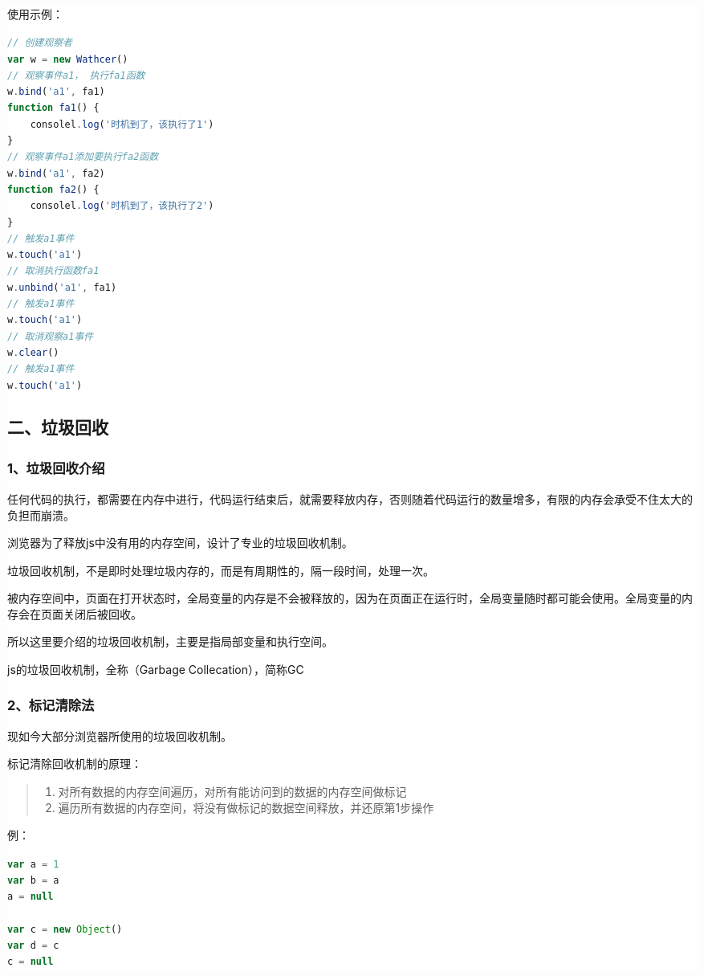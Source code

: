 使用示例：

```js
// 创建观察者
var w = new Wathcer()
// 观察事件a1， 执行fa1函数
w.bind('a1', fa1)
function fa1() {
    consolel.log('时机到了，该执行了1')
}
// 观察事件a1添加要执行fa2函数
w.bind('a1', fa2)
function fa2() {
    consolel.log('时机到了，该执行了2')
}
// 触发a1事件
w.touch('a1')
// 取消执行函数fa1
w.unbind('a1', fa1)
// 触发a1事件
w.touch('a1')
// 取消观察a1事件
w.clear()
// 触发a1事件
w.touch('a1')
```



## 二、垃圾回收

### 1、垃圾回收介绍

任何代码的执行，都需要在内存中进行，代码运行结束后，就需要释放内存，否则随着代码运行的数量增多，有限的内存会承受不住太大的负担而崩溃。

浏览器为了释放js中没有用的内存空间，设计了专业的垃圾回收机制。

垃圾回收机制，不是即时处理垃圾内存的，而是有周期性的，隔一段时间，处理一次。

被内存空间中，页面在打开状态时，全局变量的内存是不会被释放的，因为在页面正在运行时，全局变量随时都可能会使用。全局变量的内存会在页面关闭后被回收。

所以这里要介绍的垃圾回收机制，主要是指局部变量和执行空间。

js的垃圾回收机制，全称（Garbage Collecation），简称GC

### 2、标记清除法

现如今大部分浏览器所使用的垃圾回收机制。

标记清除回收机制的原理：

> 1. 对所有数据的内存空间遍历，对所有能访问到的数据的内存空间做标记
> 2. 遍历所有数据的内存空间，将没有做标记的数据空间释放，并还原第1步操作

例：

```js
var a = 1
var b = a
a = null

var c = new Object()
var d = c
c = null 
```
